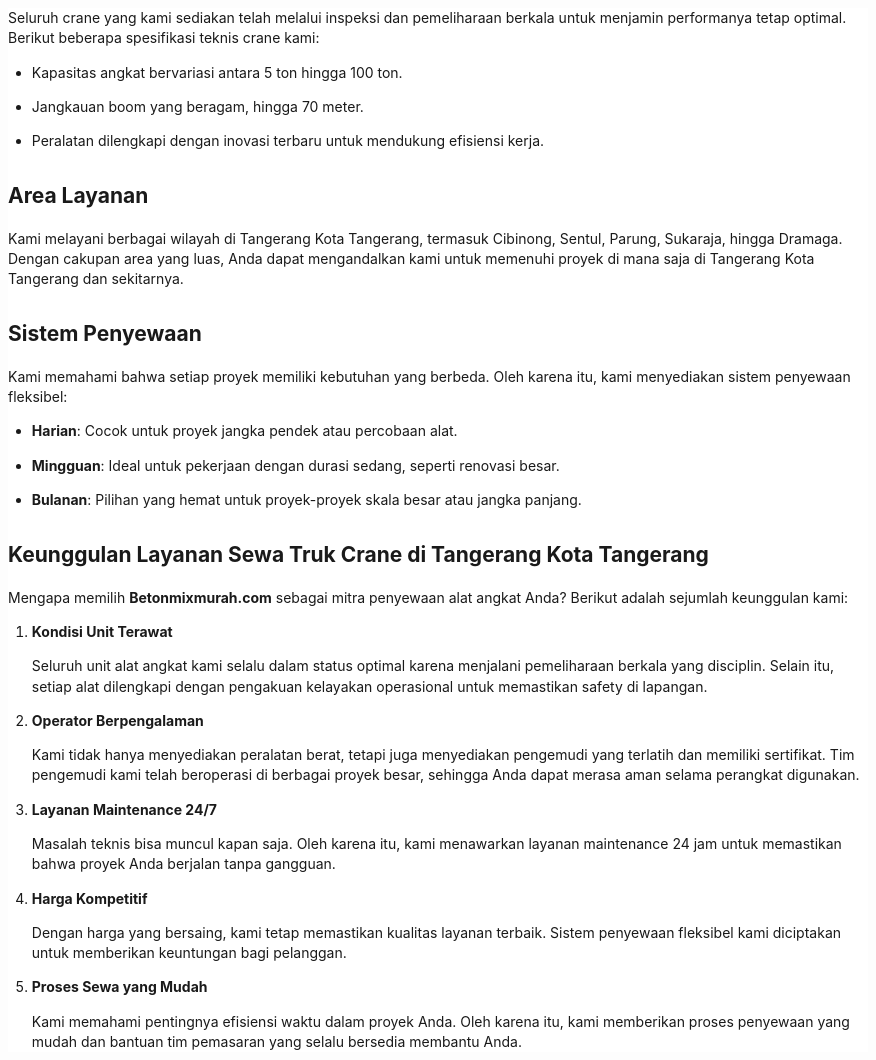 Seluruh crane yang kami sediakan telah melalui inspeksi dan pemeliharaan berkala untuk menjamin performanya tetap optimal. Berikut beberapa spesifikasi teknis crane kami:  

- Kapasitas angkat bervariasi antara 5 ton hingga 100 ton.  

- Jangkauan boom yang beragam, hingga 70 meter.  

- Peralatan dilengkapi dengan inovasi terbaru untuk mendukung efisiensi kerja.  

## Area Layanan  

Kami melayani berbagai wilayah di Tangerang Kota Tangerang, termasuk Cibinong, Sentul, Parung, Sukaraja, hingga Dramaga. Dengan cakupan area yang luas, Anda dapat mengandalkan kami untuk memenuhi proyek di mana saja di Tangerang Kota Tangerang dan sekitarnya.  

## Sistem Penyewaan  

Kami memahami bahwa setiap proyek memiliki kebutuhan yang berbeda. Oleh karena itu, kami menyediakan sistem penyewaan fleksibel:  

- **Harian**: Cocok untuk proyek jangka pendek atau percobaan alat.  

- **Mingguan**: Ideal untuk pekerjaan dengan durasi sedang, seperti renovasi besar.  

- **Bulanan**: Pilihan yang hemat untuk proyek-proyek skala besar atau jangka panjang.

## Keunggulan Layanan Sewa Truk Crane di Tangerang Kota Tangerang 

Mengapa memilih **Betonmixmurah.com** sebagai mitra penyewaan alat angkat Anda? Berikut adalah sejumlah keunggulan kami:  

1. **Kondisi Unit Terawat**  

   Seluruh unit alat angkat kami selalu dalam status optimal karena menjalani pemeliharaan berkala yang disciplin. Selain itu, setiap alat dilengkapi dengan pengakuan kelayakan operasional untuk memastikan safety di lapangan.  

2. **Operator Berpengalaman**  

   Kami tidak hanya menyediakan peralatan berat, tetapi juga menyediakan pengemudi yang terlatih dan memiliki sertifikat. Tim pengemudi kami telah beroperasi di berbagai proyek besar, sehingga Anda dapat merasa aman selama perangkat digunakan.  

3. **Layanan Maintenance 24/7**  

   Masalah teknis bisa muncul kapan saja. Oleh karena itu, kami menawarkan layanan maintenance 24 jam untuk memastikan bahwa proyek Anda berjalan tanpa gangguan.  

4. **Harga Kompetitif**  

   Dengan harga yang bersaing, kami tetap memastikan kualitas layanan terbaik. Sistem penyewaan fleksibel kami diciptakan untuk memberikan keuntungan bagi pelanggan.  

5. **Proses Sewa yang Mudah**  

   Kami memahami pentingnya efisiensi waktu dalam proyek Anda. Oleh karena itu, kami memberikan proses penyewaan yang mudah dan bantuan tim pemasaran yang selalu bersedia membantu Anda.
